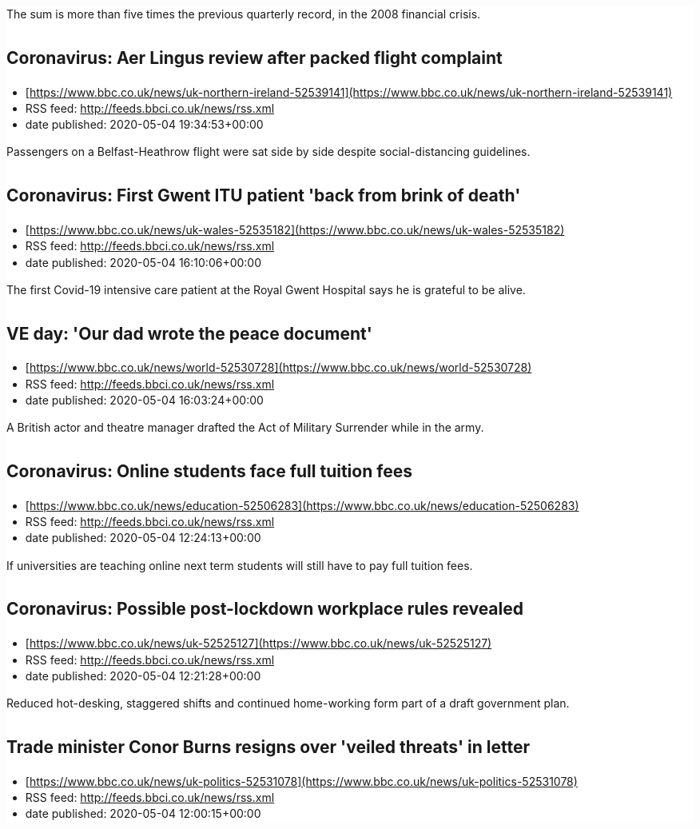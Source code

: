 The sum is more than five times the previous quarterly record, in the 2008 financial crisis.

## Coronavirus: Aer Lingus review after packed flight complaint
 - [https://www.bbc.co.uk/news/uk-northern-ireland-52539141](https://www.bbc.co.uk/news/uk-northern-ireland-52539141)
 - RSS feed: http://feeds.bbci.co.uk/news/rss.xml
 - date published: 2020-05-04 19:34:53+00:00

Passengers on a Belfast-Heathrow flight were sat side by side despite social-distancing guidelines.

## Coronavirus: First Gwent ITU patient 'back from brink of death'
 - [https://www.bbc.co.uk/news/uk-wales-52535182](https://www.bbc.co.uk/news/uk-wales-52535182)
 - RSS feed: http://feeds.bbci.co.uk/news/rss.xml
 - date published: 2020-05-04 16:10:06+00:00

The first Covid-19 intensive care patient at the Royal Gwent Hospital says he is grateful to be alive.

## VE day: 'Our dad wrote the peace document'
 - [https://www.bbc.co.uk/news/world-52530728](https://www.bbc.co.uk/news/world-52530728)
 - RSS feed: http://feeds.bbci.co.uk/news/rss.xml
 - date published: 2020-05-04 16:03:24+00:00

A British actor and theatre manager drafted the Act of Military Surrender while in the army.

## Coronavirus: Online students face full tuition fees
 - [https://www.bbc.co.uk/news/education-52506283](https://www.bbc.co.uk/news/education-52506283)
 - RSS feed: http://feeds.bbci.co.uk/news/rss.xml
 - date published: 2020-05-04 12:24:13+00:00

If universities are teaching online next term students will still have to pay full tuition fees.

## Coronavirus: Possible post-lockdown workplace rules revealed
 - [https://www.bbc.co.uk/news/uk-52525127](https://www.bbc.co.uk/news/uk-52525127)
 - RSS feed: http://feeds.bbci.co.uk/news/rss.xml
 - date published: 2020-05-04 12:21:28+00:00

Reduced hot-desking, staggered shifts and continued home-working form part of a draft government plan.

## Trade minister Conor Burns resigns over 'veiled threats' in letter
 - [https://www.bbc.co.uk/news/uk-politics-52531078](https://www.bbc.co.uk/news/uk-politics-52531078)
 - RSS feed: http://feeds.bbci.co.uk/news/rss.xml
 - date published: 2020-05-04 12:00:15+00:00
